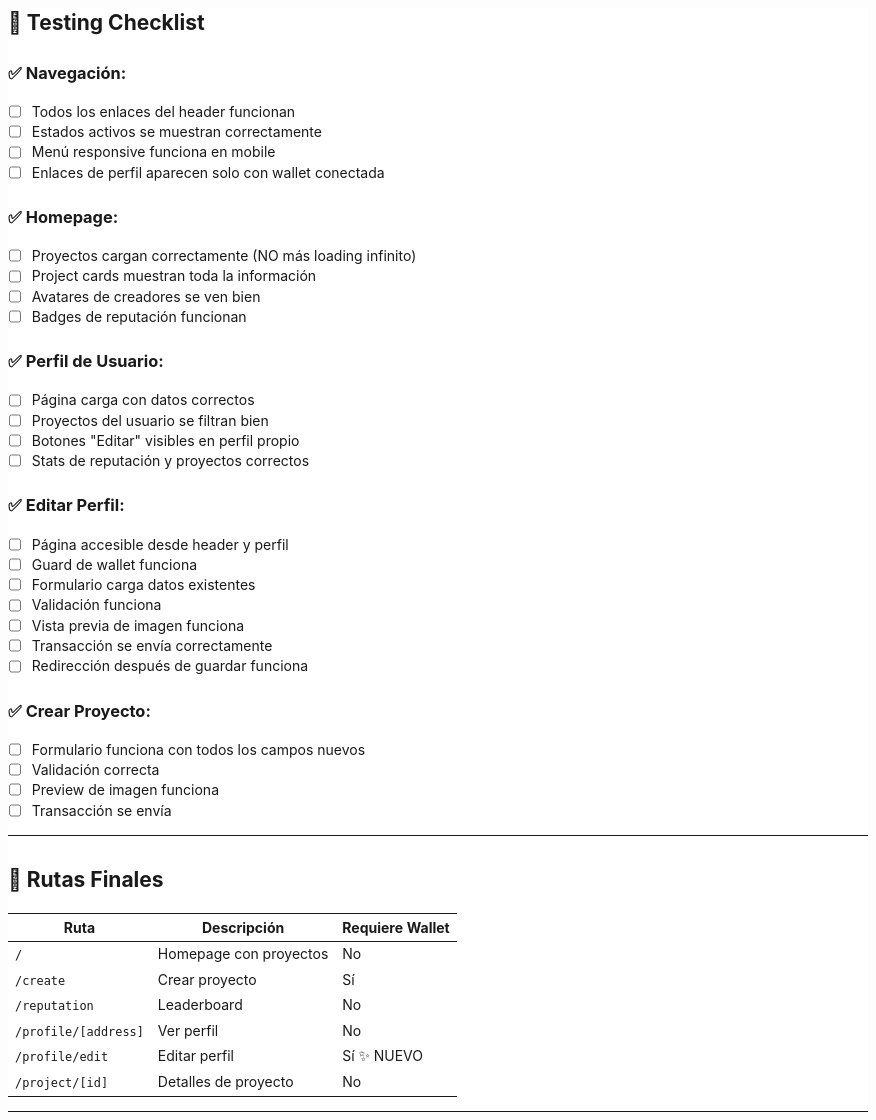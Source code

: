 
## 🚀 Testing Checklist

### ✅ Navegación:
- [ ] Todos los enlaces del header funcionan
- [ ] Estados activos se muestran correctamente
- [ ] Menú responsive funciona en mobile
- [ ] Enlaces de perfil aparecen solo con wallet conectada

### ✅ Homepage:
- [ ] Proyectos cargan correctamente (NO más loading infinito)
- [ ] Project cards muestran toda la información
- [ ] Avatares de creadores se ven bien
- [ ] Badges de reputación funcionan

### ✅ Perfil de Usuario:
- [ ] Página carga con datos correctos
- [ ] Proyectos del usuario se filtran bien
- [ ] Botones "Editar" visibles en perfil propio
- [ ] Stats de reputación y proyectos correctos

### ✅ Editar Perfil:
- [ ] Página accesible desde header y perfil
- [ ] Guard de wallet funciona
- [ ] Formulario carga datos existentes
- [ ] Validación funciona
- [ ] Vista previa de imagen funciona
- [ ] Transacción se envía correctamente
- [ ] Redirección después de guardar funciona

### ✅ Crear Proyecto:
- [ ] Formulario funciona con todos los campos nuevos
- [ ] Validación correcta
- [ ] Preview de imagen funciona
- [ ] Transacción se envía

---

## 📝 Rutas Finales

| Ruta | Descripción | Requiere Wallet |
|------|-------------|-----------------|
| `/` | Homepage con proyectos | No |
| `/create` | Crear proyecto | Sí |
| `/reputation` | Leaderboard | No |
| `/profile/[address]` | Ver perfil | No |
| `/profile/edit` | Editar perfil | Sí ✨ NUEVO |
| `/project/[id]` | Detalles de proyecto | No |

---
